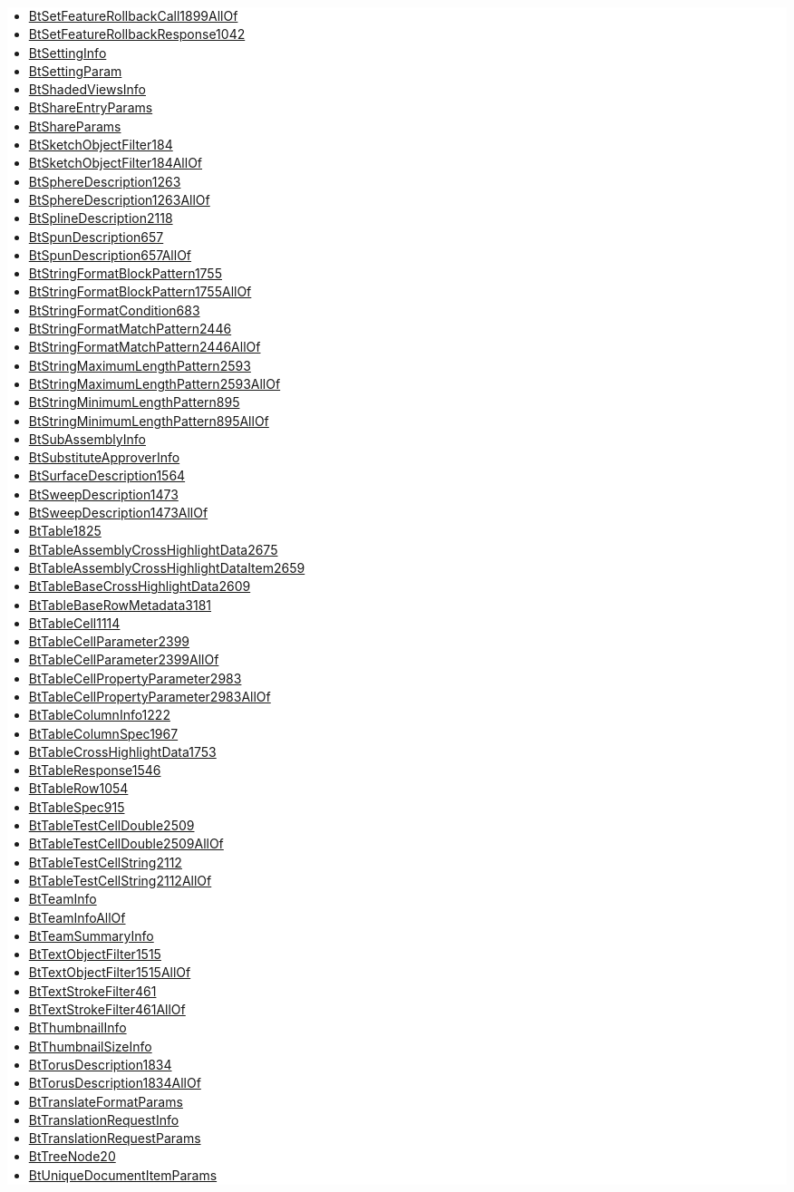  - [BtSetFeatureRollbackCall1899AllOf](docs/BtSetFeatureRollbackCall1899AllOf.md)
 - [BtSetFeatureRollbackResponse1042](docs/BtSetFeatureRollbackResponse1042.md)
 - [BtSettingInfo](docs/BtSettingInfo.md)
 - [BtSettingParam](docs/BtSettingParam.md)
 - [BtShadedViewsInfo](docs/BtShadedViewsInfo.md)
 - [BtShareEntryParams](docs/BtShareEntryParams.md)
 - [BtShareParams](docs/BtShareParams.md)
 - [BtSketchObjectFilter184](docs/BtSketchObjectFilter184.md)
 - [BtSketchObjectFilter184AllOf](docs/BtSketchObjectFilter184AllOf.md)
 - [BtSphereDescription1263](docs/BtSphereDescription1263.md)
 - [BtSphereDescription1263AllOf](docs/BtSphereDescription1263AllOf.md)
 - [BtSplineDescription2118](docs/BtSplineDescription2118.md)
 - [BtSpunDescription657](docs/BtSpunDescription657.md)
 - [BtSpunDescription657AllOf](docs/BtSpunDescription657AllOf.md)
 - [BtStringFormatBlockPattern1755](docs/BtStringFormatBlockPattern1755.md)
 - [BtStringFormatBlockPattern1755AllOf](docs/BtStringFormatBlockPattern1755AllOf.md)
 - [BtStringFormatCondition683](docs/BtStringFormatCondition683.md)
 - [BtStringFormatMatchPattern2446](docs/BtStringFormatMatchPattern2446.md)
 - [BtStringFormatMatchPattern2446AllOf](docs/BtStringFormatMatchPattern2446AllOf.md)
 - [BtStringMaximumLengthPattern2593](docs/BtStringMaximumLengthPattern2593.md)
 - [BtStringMaximumLengthPattern2593AllOf](docs/BtStringMaximumLengthPattern2593AllOf.md)
 - [BtStringMinimumLengthPattern895](docs/BtStringMinimumLengthPattern895.md)
 - [BtStringMinimumLengthPattern895AllOf](docs/BtStringMinimumLengthPattern895AllOf.md)
 - [BtSubAssemblyInfo](docs/BtSubAssemblyInfo.md)
 - [BtSubstituteApproverInfo](docs/BtSubstituteApproverInfo.md)
 - [BtSurfaceDescription1564](docs/BtSurfaceDescription1564.md)
 - [BtSweepDescription1473](docs/BtSweepDescription1473.md)
 - [BtSweepDescription1473AllOf](docs/BtSweepDescription1473AllOf.md)
 - [BtTable1825](docs/BtTable1825.md)
 - [BtTableAssemblyCrossHighlightData2675](docs/BtTableAssemblyCrossHighlightData2675.md)
 - [BtTableAssemblyCrossHighlightDataItem2659](docs/BtTableAssemblyCrossHighlightDataItem2659.md)
 - [BtTableBaseCrossHighlightData2609](docs/BtTableBaseCrossHighlightData2609.md)
 - [BtTableBaseRowMetadata3181](docs/BtTableBaseRowMetadata3181.md)
 - [BtTableCell1114](docs/BtTableCell1114.md)
 - [BtTableCellParameter2399](docs/BtTableCellParameter2399.md)
 - [BtTableCellParameter2399AllOf](docs/BtTableCellParameter2399AllOf.md)
 - [BtTableCellPropertyParameter2983](docs/BtTableCellPropertyParameter2983.md)
 - [BtTableCellPropertyParameter2983AllOf](docs/BtTableCellPropertyParameter2983AllOf.md)
 - [BtTableColumnInfo1222](docs/BtTableColumnInfo1222.md)
 - [BtTableColumnSpec1967](docs/BtTableColumnSpec1967.md)
 - [BtTableCrossHighlightData1753](docs/BtTableCrossHighlightData1753.md)
 - [BtTableResponse1546](docs/BtTableResponse1546.md)
 - [BtTableRow1054](docs/BtTableRow1054.md)
 - [BtTableSpec915](docs/BtTableSpec915.md)
 - [BtTableTestCellDouble2509](docs/BtTableTestCellDouble2509.md)
 - [BtTableTestCellDouble2509AllOf](docs/BtTableTestCellDouble2509AllOf.md)
 - [BtTableTestCellString2112](docs/BtTableTestCellString2112.md)
 - [BtTableTestCellString2112AllOf](docs/BtTableTestCellString2112AllOf.md)
 - [BtTeamInfo](docs/BtTeamInfo.md)
 - [BtTeamInfoAllOf](docs/BtTeamInfoAllOf.md)
 - [BtTeamSummaryInfo](docs/BtTeamSummaryInfo.md)
 - [BtTextObjectFilter1515](docs/BtTextObjectFilter1515.md)
 - [BtTextObjectFilter1515AllOf](docs/BtTextObjectFilter1515AllOf.md)
 - [BtTextStrokeFilter461](docs/BtTextStrokeFilter461.md)
 - [BtTextStrokeFilter461AllOf](docs/BtTextStrokeFilter461AllOf.md)
 - [BtThumbnailInfo](docs/BtThumbnailInfo.md)
 - [BtThumbnailSizeInfo](docs/BtThumbnailSizeInfo.md)
 - [BtTorusDescription1834](docs/BtTorusDescription1834.md)
 - [BtTorusDescription1834AllOf](docs/BtTorusDescription1834AllOf.md)
 - [BtTranslateFormatParams](docs/BtTranslateFormatParams.md)
 - [BtTranslationRequestInfo](docs/BtTranslationRequestInfo.md)
 - [BtTranslationRequestParams](docs/BtTranslationRequestParams.md)
 - [BtTreeNode20](docs/BtTreeNode20.md)
 - [BtUniqueDocumentItemParams](docs/BtUniqueDocumentItemParams.md)